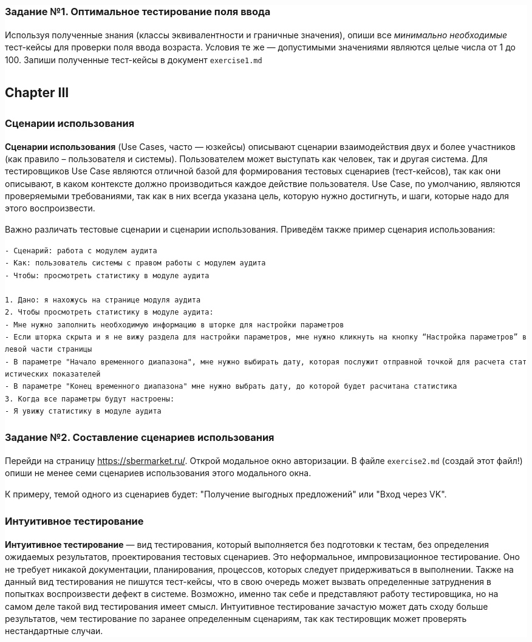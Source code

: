 <h3 id="задание-1-оптимальное-тестирование-поля-ввода">Задание №1. Оптимальное тестирование поля ввода</h3>

Используя полученные знания (классы эквивалентности и граничные значения), опиши все _минимально необходимые_ тест-кейсы для проверки поля ввода возраста. Условия те же — допустимыми значениями являются целые числа от 1 до 100. Запиши полученные тест-кейсы в документ `exercise1.md`

<h2 id="chapter-iii">Chapter III</h2>

<h3 id="сценарии-использования">Сценарии использования</h3>

**Сценарии использования** (Use Cases, часто — юзкейсы) описывают сценарии взаимодействия двух и более участников (как правило – пользователя и системы). Пользователем может выступать как человек, так и другая система. Для тестировщиков Use Case являются отличной базой для формирования тестовых сценариев (тест-кейсов), так как они описывают, в каком контексте должно производиться каждое действие пользователя. Use Case, по умолчанию, являются проверяемыми требованиями, так как в них всегда указана цель, которую нужно достигнуть, и шаги, которые надо для этого воспроизвести.

Важно различать тестовые сценарии и сценарии использования. Приведём также пример сценария использования:

```
- Сценарий: работа с модулем аудита
- Как: пользователь системы с правом работы с модулем аудита
- Чтобы: просмотреть статистику в модуле аудита

1. Дано: я нахожусь на странице модуля аудита
2. Чтобы просмотреть статистику в модуле аудита:
- Мне нужно заполнить необходимую информацию в шторке для настройки параметров
- Если шторка скрыта и я не вижу раздела для настройки параметров, мне нужно кликнуть на кнопку “Настройка параметров” в левой части страницы
- В параметре "Начало временного диапазона", мне нужно выбирать дату, которая послужит отправной точкой для расчета статистических показателей
- В параметре "Конец временного диапазона" мне нужно выбрать дату, до которой будет расчитана статистика
3. Когда все параметры будут настроены:
- Я увижу статистику в модуле аудита
```

<h3 id="задание-2-составление-сценариев-использования">Задание №2. Составление сценариев использования</h3>

Перейди на страницу https://sbermarket.ru/. Открой модальное окно авторизации. В файле `exercise2.md` (создай этот файл!) опиши не менее семи сценариев использования этого модального окна.

К примеру, темой одного из сценариев будет: "Получение выгодных предложений" или "Вход через VK".

<h3 id="интуитивное-тестирование">Интуитивное тестирование</h3>

**Интуитивное тестирование** — вид тестирования, который выполняется без подготовки к тестам, без определения ожидаемых результатов, проектирования тестовых сценариев. Это неформальное, импровизационное тестирование. Оно не требует никакой документации, планирования, процессов, которых следует придерживаться в выполнении. Также на данный вид тестирования не пишутся тест-кейсы, что в свою очередь может вызвать определенные затруднения в попытках воспроизвести дефект в системе. Возможно, именно так себе и представляют работу тестировщика, но на самом деле такой вид тестирования имеет смысл. Интуитивное тестирование зачастую может дать сходу больше результатов, чем тестирование по заранее определенным сценариям, так как тестировщик может проверять нестандартные случаи.
